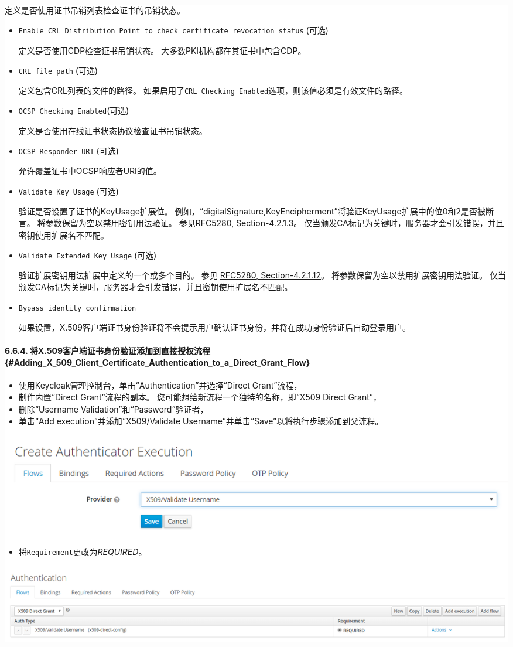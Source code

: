   定义是否使用证书吊销列表检查证书的吊销状态。

- `Enable CRL Distribution Point to check certificate revocation status` (可选)

  定义是否使用CDP检查证书吊销状态。 大多数PKI机构都在其证书中包含CDP。

- `CRL file path` (可选)

  定义包含CRL列表的文件的路径。 如果启用了`CRL Checking Enabled`选项，则该值必须是有效文件的路径。

- `OCSP Checking Enabled`(可选)

  定义是否使用在线证书状态协议检查证书吊销状态。

- `OCSP Responder URI` (可选)

  允许覆盖证书中OCSP响应者URI的值。

- `Validate Key Usage` (可选)

  验证是否设置了证书的KeyUsage扩展位。 例如，“digitalSignature,KeyEncipherment”将验证KeyUsage扩展中的位0和2是否被断言。 将参数保留为空以禁用密钥用法验证。 参见[RFC5280, Section-4.2.1.3](https://tools.ietf.org/html/rfc5280#section-4.2.1.3)。 仅当颁发CA标记为关键时，服务器才会引发错误，并且密钥使用扩展名不匹配。

- `Validate Extended Key Usage` (可选)

  验证扩展密钥用法扩展中定义的一个或多个目的。 参见 [RFC5280, Section-4.2.1.12](https://tools.ietf.org/html/rfc5280#section-4.2.1.12)。 将参数保留为空以禁用扩展密钥用法验证。 仅当颁发CA标记为关键时，服务器才会引发错误，并且密钥使用扩展名不匹配。

- `Bypass identity confirmation`

  如果设置，X.509客户端证书身份验证将不会提示用户确认证书身份，并将在成功身份验证后自动登录用户。

#### 6.6.4. 将X.509客户端证书身份验证添加到直接授权流程 {#Adding_X_509_Client_Certificate_Authentication_to_a_Direct_Grant_Flow}
- 使用Keycloak管理控制台，单击“Authentication”并选择“Direct Grant”流程，
- 制作内置“Direct Grant”流程的副本。 您可能想给新流程一个独特的名称，即“X509 Direct Grant”，
- 删除“Username Validation”和“Password”验证者，
- 单击“Add execution”并添加“X509/Validate Username”并单击“Save”以将执行步骤添加到父流程。

![x509 directgrant execution](assets/x509-directgrant-execution.png)

- 将`Requirement`更改为*REQUIRED*。

![x509 directgrant flow](assets/x509-directgrant-flow.png)
